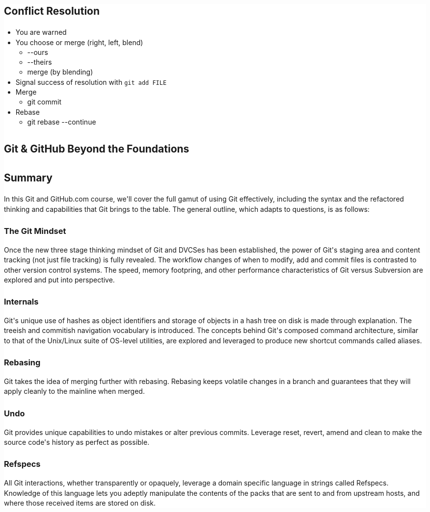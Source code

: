 ## Conflict Resolution
* You are warned
* You choose or merge (right, left, blend)
    * --ours
    * --theirs
    * merge (by blending)
* Signal success of resolution with `git add FILE`
* Merge
    * git commit
* Rebase
    * git rebase --continue

## Git & GitHub Beyond the Foundations

## Summary

In this Git and GitHub.com course, we'll cover the full gamut of using Git effectively, including the syntax and the refactored thinking and capabilities that Git brings to the table. The general outline, which adapts to questions, is as follows:

### The Git Mindset

Once the new three stage thinking mindset of Git and DVCSes has been established, the power of Git's staging area and content tracking (not just file tracking) is fully revealed. The workflow changes of when to modify, add and commit files is contrasted to other version control systems. The speed, memory footpring, and other performance characteristics of Git versus Subversion are explored and put into perspective.

### Internals

Git's unique use of hashes as object identifiers and storage of objects in a hash tree on disk is made  through explanation. The treeish and commitish navigation vocabulary is introduced. The concepts behind Git's composed command architecture, similar to that of the Unix/Linux suite of OS-level utilities, are explored and leveraged to produce new shortcut commands called aliases.

### Rebasing

Git takes the idea of merging further with rebasing. Rebasing keeps volatile changes in a branch and guarantees that they will apply cleanly to the mainline when merged.

### Undo

Git provides unique capabilities to undo mistakes or alter previous commits. Leverage reset, revert, amend and clean to make the source code's history as perfect as possible.

### Refspecs

All Git interactions, whether transparently or opaquely, leverage a domain specific language in strings called Refspecs. Knowledge of this language lets you adeptly manipulate the contents of the packs that are sent to and from upstream hosts, and where those received items are stored on disk.
